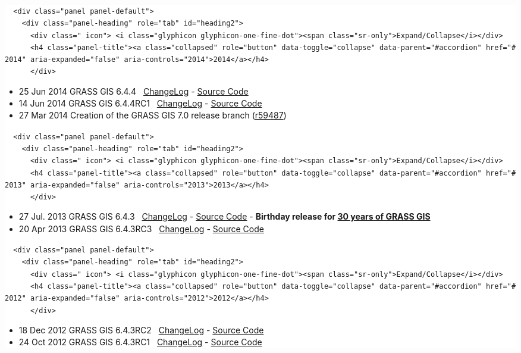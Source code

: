  
      <div class="panel panel-default">
        <div class="panel-heading" role="tab" id="heading2">
          <div class=" icon"> <i class="glyphicon glyphicon-one-fine-dot"><span class="sr-only">Expand/Collapse</i></div>
          <h4 class="panel-title"><a class="collapsed" role="button" data-toggle="collapse" data-parent="#accordion" href="#2014" aria-expanded="false" aria-controls="2014">2014</a></h4>
          </div>
<div id="2014" class="panel-collapse collapse" role="tabpanel" aria-labelledby="2014">
<div class="panel-body">
<ul class="list-unstyled releases">
<li><span class="badge badge-pill bg-lgr grass-green"><i class="fa fa-calendar"></i> 25 Jun 2014</span> GRASS GIS 6.4.4   &#160; <a href="/grass64/source/ChangeLog_6.4.4.gz">ChangeLog</a> - <a href="/grass64/source/">Source Code</a></li>
<li><span class="badge badge-pill bg-lgr grass-green"><i class="fa fa-calendar"></i> 14 Jun 2014</span> GRASS GIS 6.4.4RC1   &#160; <a href="/grass64/source/ChangeLog_6.4.4RC1.gz">ChangeLog</a> - <a href="/grass64/source/">Source Code</a></li>
<li><span class="badge badge-pill bg-lgr grass-green"><i class="fa fa-calendar"></i> 27 Mar 2014</span> Creation of the GRASS GIS 7.0 release branch (<a href="https://trac.osgeo.org/grass/changeset/59487/grass/branches/releasebranch_7_0">r59487</a>)</li>
</ul>
</div>
      </div>
      </div>
	  <!-- /Panel -->
 
      <div class="panel panel-default">
        <div class="panel-heading" role="tab" id="heading2">
          <div class=" icon"> <i class="glyphicon glyphicon-one-fine-dot"><span class="sr-only">Expand/Collapse</i></div>
          <h4 class="panel-title"><a class="collapsed" role="button" data-toggle="collapse" data-parent="#accordion" href="#2013" aria-expanded="false" aria-controls="2013">2013</a></h4>
          </div>
<div id="2013" class="panel-collapse collapse" role="tabpanel" aria-labelledby="2013">
<div class="panel-body">
<ul class="list-unstyled releases">
<li><span class="badge badge-pill bg-lgr grass-green"><i class="fa fa-calendar"></i> 27 Jul. 2013</span> GRASS GIS 6.4.3 &#160; <a href="/grass64/source/ChangeLog_6.4.3.gz">ChangeLog</a> - <a href="/grass64/source/">Source Code</a> - <b>Birthday release for <a href="/news/2018_07_29_35_years_of_grass_gis_development/">30 years of GRASS GIS</a></b></li>
<li><span class="badge badge-pill bg-lgr grass-green"><i class="fa fa-calendar"></i> 20 Apr 2013</span> GRASS GIS 6.4.3RC3 &#160;  <a href="/grass64/source/ChangeLog_6.4.3RC3.gz">ChangeLog</a> - <a href="/grass64/source/">Source Code</a></li>
</ul>
</div>
      </div>
      </div>
	  <!-- /Panel -->
 
      <div class="panel panel-default">
        <div class="panel-heading" role="tab" id="heading2">
          <div class=" icon"> <i class="glyphicon glyphicon-one-fine-dot"><span class="sr-only">Expand/Collapse</i></div>
          <h4 class="panel-title"><a class="collapsed" role="button" data-toggle="collapse" data-parent="#accordion" href="#2012" aria-expanded="false" aria-controls="2012">2012</a></h4>
          </div>
<div id="2012" class="panel-collapse collapse" role="tabpanel" aria-labelledby="2012">
<div class="panel-body">
<ul class="list-unstyled releases">
<li><span class="badge badge-pill bg-lgr grass-green"><i class="fa fa-calendar"></i> 18 Dec 2012</span> GRASS GIS 6.4.3RC2 &#160; <a href="/grass64/source/ChangeLog_6.4.3RC2.gz">ChangeLog</a> - <a href="/grass64/source/">Source Code</a></li>
<li><span class="badge badge-pill bg-lgr grass-green"><i class="fa fa-calendar"></i> 24 Oct 2012</span> GRASS GIS 6.4.3RC1 &#160; <a href="/grass64/source/ChangeLog_6.4.3RC1.gz">ChangeLog</a> - <a href="/grass64/source/">Source Code</a></li>
